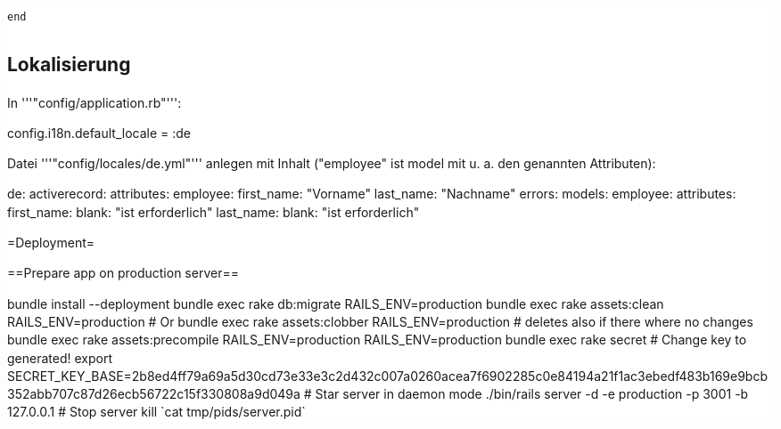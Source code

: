   ```
  end
  ```
  
  Lokalisierung
  -------------
  
  In \'''"config/application.rb"\''':
  
   config.i18n.default_locale = :de
  
  Datei \'''"config/locales/de.yml"\''' anlegen mit Inhalt ("employee" ist model mit u. a. den genannten Attributen):
  
  <source lang="ruby">
  de:
    activerecord:
      attributes:
        employee:
          first_name: "Vorname"
          last_name: "Nachname"
      errors:
        models:
          employee:
            attributes:
              first_name:
                blank: "ist erforderlich"
              last_name:
                blank: "ist erforderlich"
  </source>
  
  =Deployment=
  
  ==Prepare app on production server==
  
  <source lang="bash">
  bundle install --deployment
  bundle exec rake db:migrate RAILS_ENV=production
  bundle exec rake assets:clean RAILS_ENV=production
  # Or
  bundle exec rake assets:clobber RAILS_ENV=production # deletes also if there where no changes
  bundle exec rake assets:precompile RAILS_ENV=production
  RAILS_ENV=production bundle exec rake secret
  # Change key to generated!
  export SECRET_KEY_BASE=2b8ed4ff79a69a5d30cd73e33e3c2d432c007a0260acea7f6902285c0e84194a21f1ac3ebedf483b169e9bcb352abb707c87d26ecb56722c15f330808a9d049a
  # Star server in daemon mode
  ./bin/rails server -d -e production -p 3001 -b 127.0.0.1
  # Stop server
  kill `cat tmp/pids/server.pid`
  </source>
  